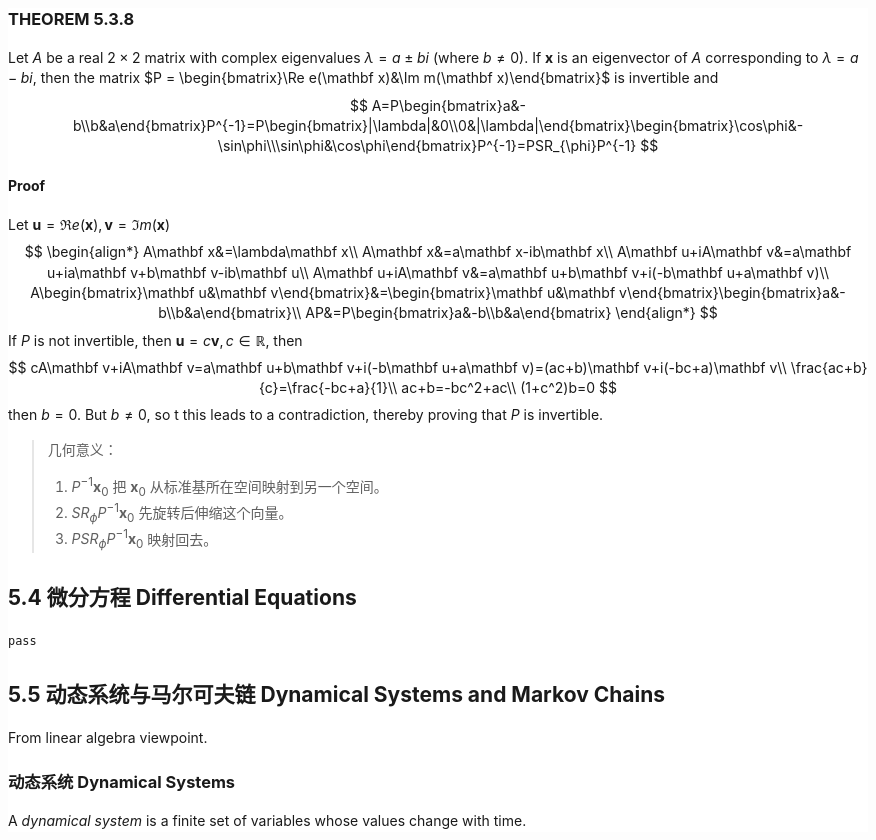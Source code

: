 ### THEOREM 5.3.8

Let $A$ be a real $2\times2$ matrix with complex eigenvalues $\lambda=a\pm bi$ (where $b\ne0$). If $\mathbf x$ is an eigenvector of $A$ corresponding to $\lambda=a-bi$, then the matrix $P = \begin{bmatrix}\Re e(\mathbf x)&\Im m(\mathbf x)\end{bmatrix}$ is invertible and
$$
A=P\begin{bmatrix}a&-b\\b&a\end{bmatrix}P^{-1}=P\begin{bmatrix}|\lambda|&0\\0&|\lambda|\end{bmatrix}\begin{bmatrix}\cos\phi&-\sin\phi\\\sin\phi&\cos\phi\end{bmatrix}P^{-1}=PSR_{\phi}P^{-1}
$$

#### Proof

Let $\mathbf u=\Re e(\mathbf x), \mathbf v=\Im m(\mathbf x)$
$$
\begin{align*}
A\mathbf x&=\lambda\mathbf x\\
A\mathbf x&=a\mathbf x-ib\mathbf x\\
A\mathbf u+iA\mathbf v&=a\mathbf u+ia\mathbf v+b\mathbf v-ib\mathbf u\\
A\mathbf u+iA\mathbf v&=a\mathbf u+b\mathbf v+i(-b\mathbf u+a\mathbf v)\\
A\begin{bmatrix}\mathbf u&\mathbf v\end{bmatrix}&=\begin{bmatrix}\mathbf u&\mathbf v\end{bmatrix}\begin{bmatrix}a&-b\\b&a\end{bmatrix}\\
AP&=P\begin{bmatrix}a&-b\\b&a\end{bmatrix}
\end{align*}
$$
If $P$ is not invertible, then $\mathbf u=c\mathbf v, c\in\mathbb R$, then
$$
cA\mathbf v+iA\mathbf v=a\mathbf u+b\mathbf v+i(-b\mathbf u+a\mathbf v)=(ac+b)\mathbf v+i(-bc+a)\mathbf v\\
\frac{ac+b}{c}=\frac{-bc+a}{1}\\
ac+b=-bc^2+ac\\
(1+c^2)b=0
$$
then $b=0$. But $b\ne0$, so t this leads to a contradiction, thereby proving that $P$ is invertible.

> 几何意义：
>
> 1. $P^{-1}\mathbf x_0$ 把 $\mathbf x_0$ 从标准基所在空间映射到另一个空间。
> 2. $SR_{\phi}P^{-1}\mathbf x_0$ 先旋转后伸缩这个向量。
> 3. $PSR_{\phi}P^{-1}\mathbf x_0$ 映射回去。

## 5.4 微分方程 Differential Equations

`pass`

## 5.5 动态系统与马尔可夫链 Dynamical Systems and Markov Chains

From linear algebra viewpoint.

### 动态系统 Dynamical Systems

A *dynamical system* is a finite set of variables whose values change with time.
